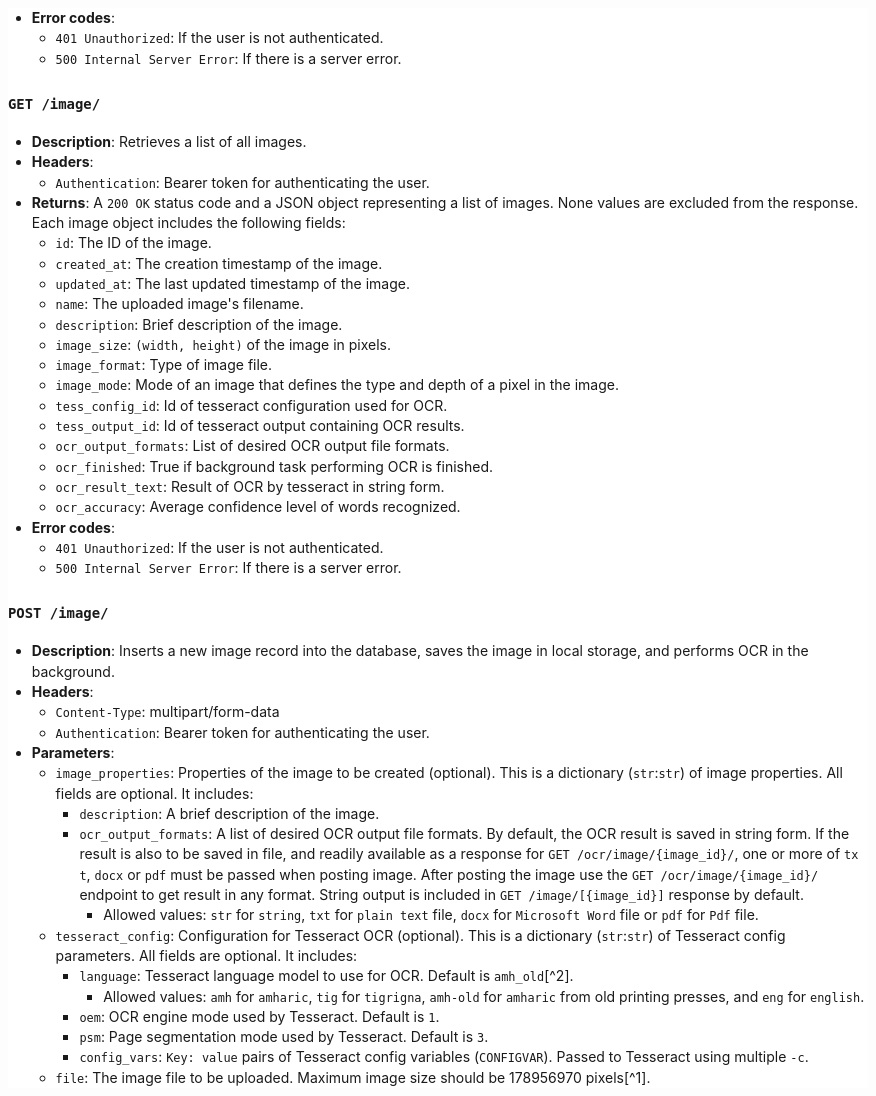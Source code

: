 - **Error codes**: 
  - `401 Unauthorized`: If the user is not authenticated.
  - `500 Internal Server Error`: If there is a server error.

### `GET /image/`

- **Description**: Retrieves a list of all images.
- **Headers**:
  - `Authentication`: Bearer token for authenticating the user.
- **Returns**: A `200 OK` status code and a JSON object representing a list of images. None values are excluded from the response. Each image object includes the following fields:
  - `id`: The ID of the image.
  - `created_at`: The creation timestamp of the image.
  - `updated_at`: The last updated timestamp of the image.
  - `name`: The uploaded image's filename.
  - `description`: Brief description of the image.
  - `image_size`: `(width, height)` of the image in pixels.
  - `image_format`: Type of image file.
  - `image_mode`: Mode of an image that defines the type and depth of a pixel in the image.
  - `tess_config_id`: Id of tesseract configuration used for OCR.
  - `tess_output_id`: Id of tesseract output containing OCR results.
  - `ocr_output_formats`: List of desired OCR output file formats.
  - `ocr_finished`: True if background task performing OCR is finished.
  - `ocr_result_text`: Result of OCR by tesseract in string form.
  - `ocr_accuracy`: Average confidence level of words recognized.
- **Error codes**: 
  - `401 Unauthorized`: If the user is not authenticated.
  - `500 Internal Server Error`: If there is a server error.

### `POST /image/`

- **Description**: Inserts a new image record into the database, saves the image in local storage, and performs OCR in the background.
- **Headers**:
  - `Content-Type`: multipart/form-data
  - `Authentication`: Bearer token for authenticating the user.
- **Parameters**: 
  - `image_properties`: Properties of the image to be created (optional). This is a dictionary (`str`:`str`) of image properties. All fields are optional. It includes:
    - `description`: A brief description of the image.
    - `ocr_output_formats`: A list of desired OCR output file formats. By default, the OCR result is saved in string form. If the result is also to be saved in file, and readily available as a response for `GET /ocr/image/{image_id}/`, one or more of `txt`, `docx` or `pdf` must be passed when posting image. After posting the image use the `GET /ocr/image/{image_id}/` endpoint to get result in any format. String output is included in `GET /image/[{image_id}]` response by default.
      - Allowed values: `str` for `string`, `txt` for `plain text` file, `docx` for `Microsoft Word` file or `pdf` for `Pdf` file.
  - `tesseract_config`: Configuration for Tesseract OCR (optional). This is a dictionary (`str`:`str`) of Tesseract config parameters. All fields are optional. It includes:
    - `language`: Tesseract language model to use for OCR. Default is `amh_old`[^2].
      - Allowed values: `amh` for `amharic`, `tig` for `tigrigna`, `amh-old` for `amharic` from old printing presses, and `eng` for `english`.
    - `oem`: OCR engine mode used by Tesseract. Default is `1`.
    - `psm`: Page segmentation mode used by Tesseract. Default is `3`.
    - `config_vars`: `Key: value` pairs of Tesseract config variables (`CONFIGVAR`). Passed to Tesseract using multiple `-c`.
  - `file`: The image file to be uploaded. Maximum image size should be 178956970 pixels[^1].
